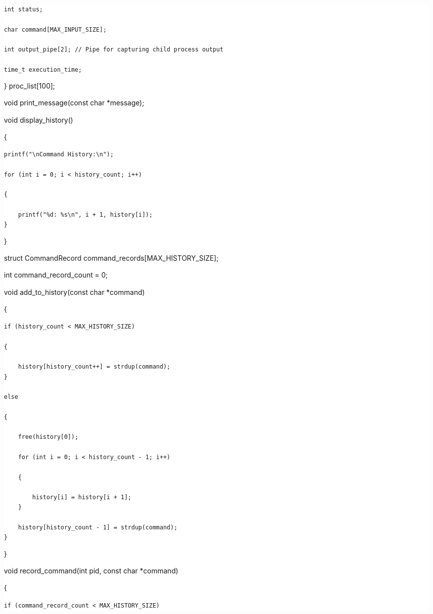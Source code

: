     int status;

    char command[MAX_INPUT_SIZE];

    int output_pipe[2]; // Pipe for capturing child process output

    time_t execution_time;

} proc_list[100];

void print_message(const char *message);

void display_history()

{

    printf("\nCommand History:\n");

    for (int i = 0; i < history_count; i++)

    {

        printf("%d: %s\n", i + 1, history[i]);
    }
}

struct CommandRecord command_records[MAX_HISTORY_SIZE];

int command_record_count = 0;

void add_to_history(const char *command)

{

    if (history_count < MAX_HISTORY_SIZE)

    {

        history[history_count++] = strdup(command);
    }

    else

    {

        free(history[0]);

        for (int i = 0; i < history_count - 1; i++)

        {

            history[i] = history[i + 1];
        }

        history[history_count - 1] = strdup(command);
    }
}

void record_command(int pid, const char *command)

{

    if (command_record_count < MAX_HISTORY_SIZE)

